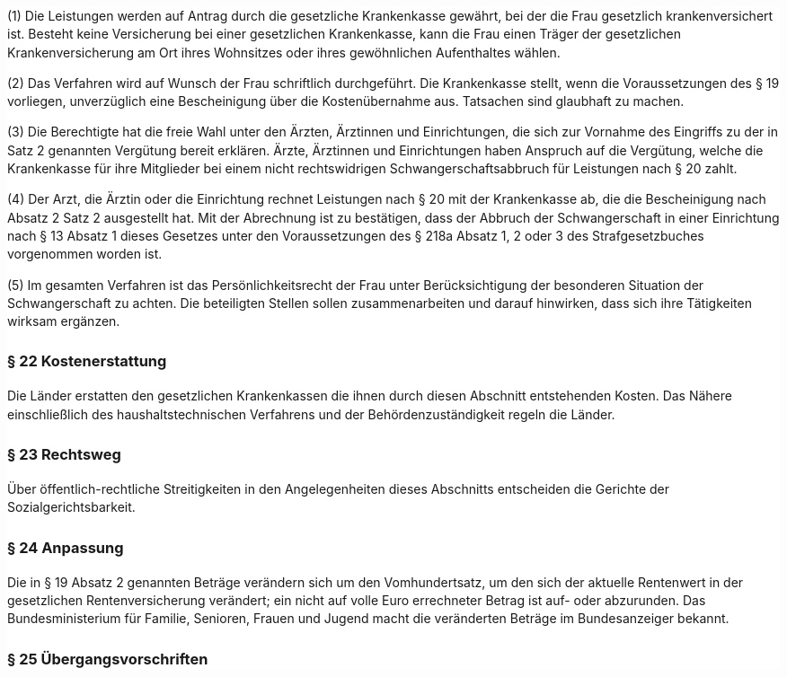 (1) Die Leistungen werden auf Antrag durch die gesetzliche
Krankenkasse gewährt, bei der die Frau gesetzlich krankenversichert
ist. Besteht keine Versicherung bei einer gesetzlichen Krankenkasse,
kann die Frau einen Träger der gesetzlichen Krankenversicherung am Ort
ihres Wohnsitzes oder ihres gewöhnlichen Aufenthaltes wählen.

(2) Das Verfahren wird auf Wunsch der Frau schriftlich durchgeführt.
Die Krankenkasse stellt, wenn die Voraussetzungen des § 19 vorliegen,
unverzüglich eine Bescheinigung über die Kostenübernahme aus.
Tatsachen sind glaubhaft zu machen.

(3) Die Berechtigte hat die freie Wahl unter den Ärzten, Ärztinnen und
Einrichtungen, die sich zur Vornahme des Eingriffs zu der in Satz 2
genannten Vergütung bereit erklären. Ärzte, Ärztinnen und
Einrichtungen haben Anspruch auf die Vergütung, welche die
Krankenkasse für ihre Mitglieder bei einem nicht rechtswidrigen
Schwangerschaftsabbruch für Leistungen nach § 20 zahlt.

(4) Der Arzt, die Ärztin oder die Einrichtung rechnet Leistungen nach
§ 20 mit der Krankenkasse ab, die die Bescheinigung nach Absatz 2 Satz
2 ausgestellt hat. Mit der Abrechnung ist zu bestätigen, dass der
Abbruch der Schwangerschaft in einer Einrichtung nach § 13 Absatz 1
dieses Gesetzes unter den Voraussetzungen des § 218a Absatz 1, 2 oder
3 des Strafgesetzbuches vorgenommen worden ist.

(5) Im gesamten Verfahren ist das Persönlichkeitsrecht der Frau unter
Berücksichtigung der besonderen Situation der Schwangerschaft zu
achten. Die beteiligten Stellen sollen zusammenarbeiten und darauf
hinwirken, dass sich ihre Tätigkeiten wirksam ergänzen.


### § 22 Kostenerstattung

Die Länder erstatten den gesetzlichen Krankenkassen die ihnen durch
diesen Abschnitt entstehenden Kosten. Das Nähere einschließlich des
haushaltstechnischen Verfahrens und der Behördenzuständigkeit regeln
die Länder.


### § 23 Rechtsweg

Über öffentlich-rechtliche Streitigkeiten in den Angelegenheiten
dieses Abschnitts entscheiden die Gerichte der Sozialgerichtsbarkeit.


### § 24 Anpassung

Die in § 19 Absatz 2 genannten Beträge verändern sich um den
Vomhundertsatz, um den sich der aktuelle Rentenwert in der
gesetzlichen Rentenversicherung verändert; ein nicht auf volle Euro
errechneter Betrag ist auf- oder abzurunden. Das Bundesministerium für
Familie, Senioren, Frauen und Jugend macht die veränderten Beträge im
Bundesanzeiger bekannt.


### § 25 Übergangsvorschriften
